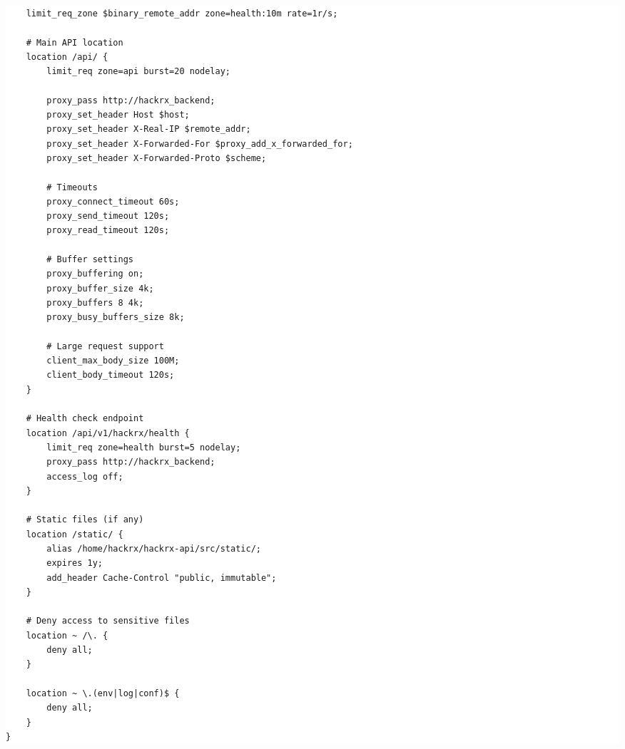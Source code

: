 ```nginx
    limit_req_zone $binary_remote_addr zone=health:10m rate=1r/s;
    
    # Main API location
    location /api/ {
        limit_req zone=api burst=20 nodelay;
        
        proxy_pass http://hackrx_backend;
        proxy_set_header Host $host;
        proxy_set_header X-Real-IP $remote_addr;
        proxy_set_header X-Forwarded-For $proxy_add_x_forwarded_for;
        proxy_set_header X-Forwarded-Proto $scheme;
        
        # Timeouts
        proxy_connect_timeout 60s;
        proxy_send_timeout 120s;
        proxy_read_timeout 120s;
        
        # Buffer settings
        proxy_buffering on;
        proxy_buffer_size 4k;
        proxy_buffers 8 4k;
        proxy_busy_buffers_size 8k;
        
        # Large request support
        client_max_body_size 100M;
        client_body_timeout 120s;
    }
    
    # Health check endpoint
    location /api/v1/hackrx/health {
        limit_req zone=health burst=5 nodelay;
        proxy_pass http://hackrx_backend;
        access_log off;
    }
    
    # Static files (if any)
    location /static/ {
        alias /home/hackrx/hackrx-api/src/static/;
        expires 1y;
        add_header Cache-Control "public, immutable";
    }
    
    # Deny access to sensitive files
    location ~ /\. {
        deny all;
    }
    
    location ~ \.(env|log|conf)$ {
        deny all;
    }
}
```

